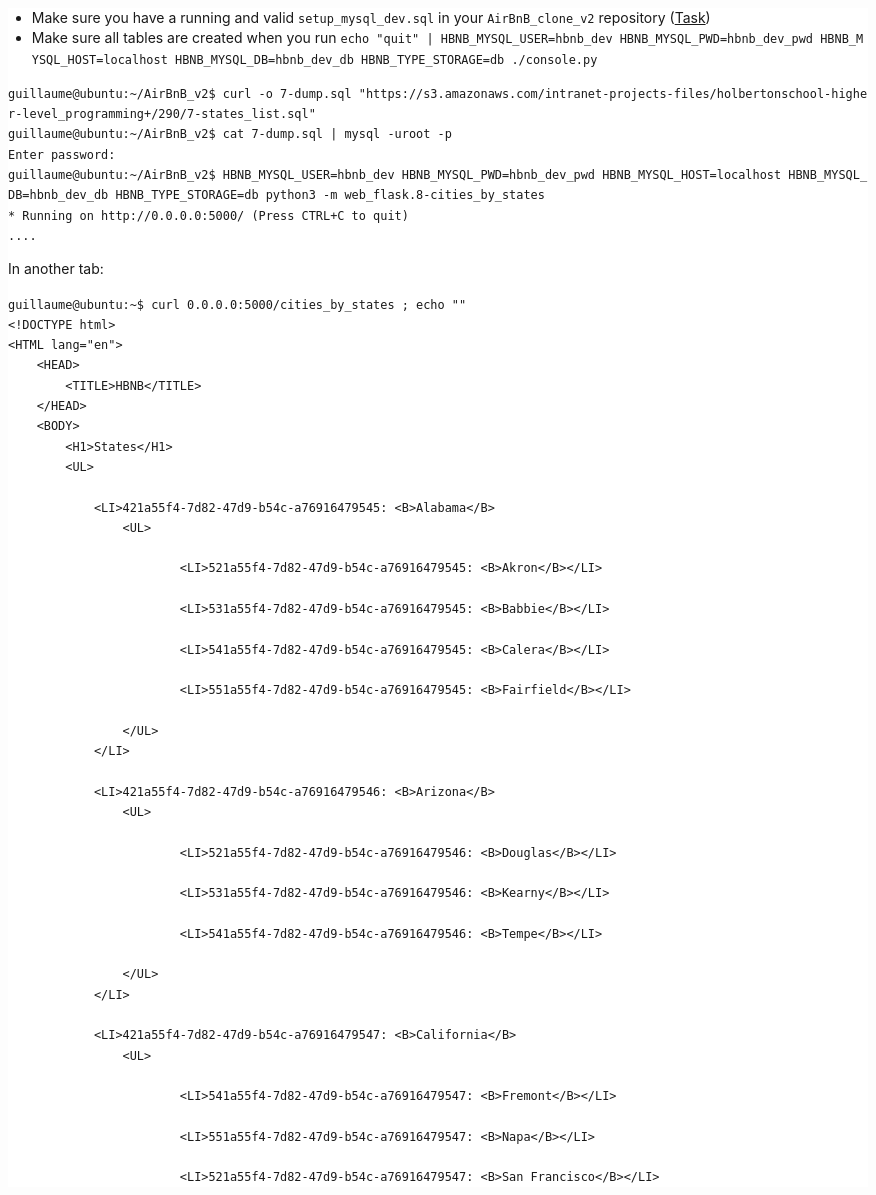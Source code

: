 - Make sure you have a running and valid `setup_mysql_dev.sql` in your `AirBnB_clone_v2` repository ([Task](https://intranet.alxswe.com/rltoken/v5CSUMU7FY9wj_cnBY7P1A))
- Make sure all tables are created when you run `echo "quit" | HBNB_MYSQL_USER=hbnb_dev HBNB_MYSQL_PWD=hbnb_dev_pwd HBNB_MYSQL_HOST=localhost HBNB_MYSQL_DB=hbnb_dev_db HBNB_TYPE_STORAGE=db ./console.py`

```
guillaume@ubuntu:~/AirBnB_v2$ curl -o 7-dump.sql "https://s3.amazonaws.com/intranet-projects-files/holbertonschool-higher-level_programming+/290/7-states_list.sql"
guillaume@ubuntu:~/AirBnB_v2$ cat 7-dump.sql | mysql -uroot -p
Enter password:
guillaume@ubuntu:~/AirBnB_v2$ HBNB_MYSQL_USER=hbnb_dev HBNB_MYSQL_PWD=hbnb_dev_pwd HBNB_MYSQL_HOST=localhost HBNB_MYSQL_DB=hbnb_dev_db HBNB_TYPE_STORAGE=db python3 -m web_flask.8-cities_by_states
* Running on http://0.0.0.0:5000/ (Press CTRL+C to quit)
....
```

In another tab:

```
guillaume@ubuntu:~$ curl 0.0.0.0:5000/cities_by_states ; echo ""
<!DOCTYPE html>
<HTML lang="en">
    <HEAD>
        <TITLE>HBNB</TITLE>
    </HEAD>
    <BODY>
        <H1>States</H1>
        <UL>

            <LI>421a55f4-7d82-47d9-b54c-a76916479545: <B>Alabama</B>
                <UL>

                        <LI>521a55f4-7d82-47d9-b54c-a76916479545: <B>Akron</B></LI>

                        <LI>531a55f4-7d82-47d9-b54c-a76916479545: <B>Babbie</B></LI>

                        <LI>541a55f4-7d82-47d9-b54c-a76916479545: <B>Calera</B></LI>

                        <LI>551a55f4-7d82-47d9-b54c-a76916479545: <B>Fairfield</B></LI>

                </UL>
            </LI>

            <LI>421a55f4-7d82-47d9-b54c-a76916479546: <B>Arizona</B>
                <UL>

                        <LI>521a55f4-7d82-47d9-b54c-a76916479546: <B>Douglas</B></LI>

                        <LI>531a55f4-7d82-47d9-b54c-a76916479546: <B>Kearny</B></LI>

                        <LI>541a55f4-7d82-47d9-b54c-a76916479546: <B>Tempe</B></LI>

                </UL>
            </LI>

            <LI>421a55f4-7d82-47d9-b54c-a76916479547: <B>California</B>
                <UL>

                        <LI>541a55f4-7d82-47d9-b54c-a76916479547: <B>Fremont</B></LI>

                        <LI>551a55f4-7d82-47d9-b54c-a76916479547: <B>Napa</B></LI>

                        <LI>521a55f4-7d82-47d9-b54c-a76916479547: <B>San Francisco</B></LI>

```